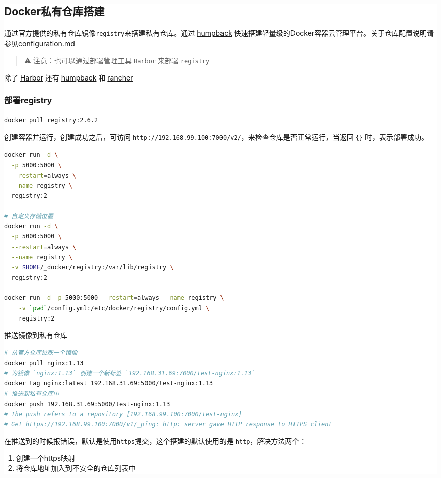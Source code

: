 
## Docker私有仓库搭建

通过官方提供的私有仓库镜像`registry`来搭建私有仓库。通过 [humpback](https://humpback.github.io) 快速搭建轻量级的Docker容器云管理平台。关于仓库配置说明请参见[configuration.md](https://github.com/docker/distribution/blob/master/docs/configuration.md)

> ⚠️ 注意：也可以通过部署管理工具 `Harbor` 来部署 `registry`

除了 [Harbor](https://github.com/goharbor/harbor) 还有 [humpback](https://github.com/humpback/humpback) 和 [rancher](https://github.com/rancher/rancher)

### 部署registry

```bash
docker pull registry:2.6.2
```

创建容器并运行，创建成功之后，可访问 `http://192.168.99.100:7000/v2/`，来检查仓库是否正常运行，当返回 `{}` 时，表示部署成功。

```bash
docker run -d \
  -p 5000:5000 \
  --restart=always \
  --name registry \
  registry:2

# 自定义存储位置
docker run -d \
  -p 5000:5000 \
  --restart=always \
  --name registry \
  -v $HOME/_docker/registry:/var/lib/registry \
  registry:2

docker run -d -p 5000:5000 --restart=always --name registry \
    -v `pwd`/config.yml:/etc/docker/registry/config.yml \
    registry:2
```

推送镜像到私有仓库

```bash
# 从官方仓库拉取一个镜像
docker pull nginx:1.13
# 为镜像 `nginx:1.13` 创建一个新标签 `192.168.31.69:7000/test-nginx:1.13`
docker tag nginx:latest 192.168.31.69:5000/test-nginx:1.13
# 推送到私有仓库中
docker push 192.168.31.69:5000/test-nginx:1.13
# The push refers to a repository [192.168.99.100:7000/test-nginx]
# Get https://192.168.99.100:7000/v1/_ping: http: server gave HTTP response to HTTPS client
```

在推送到的时候报错误，默认是使用`https`提交，这个搭建的默认使用的是 `http`，解决方法两个：

1. 创建一个https映射
2. 将仓库地址加入到不安全的仓库列表中
